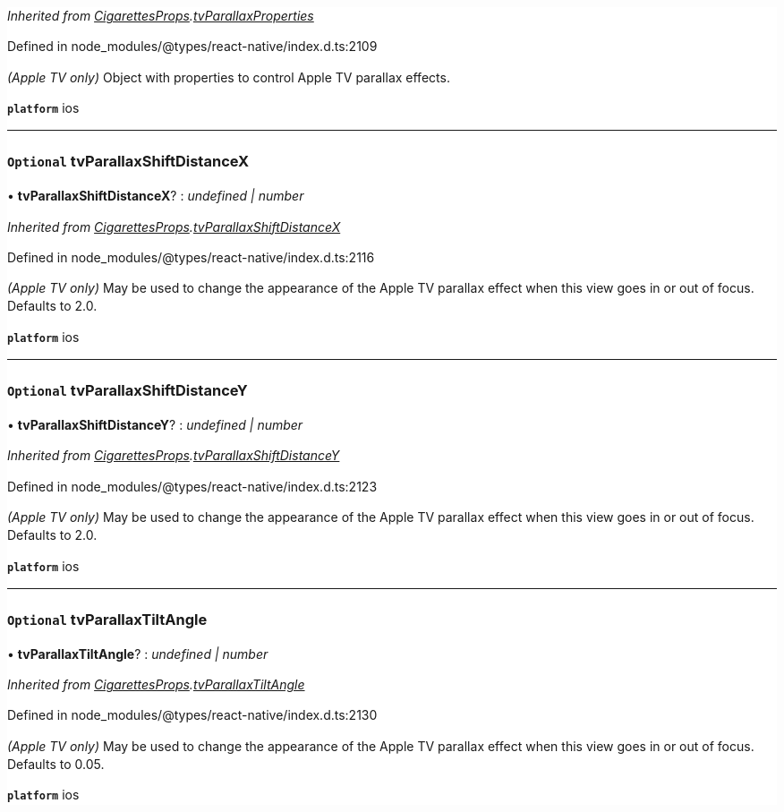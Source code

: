*Inherited from [CigarettesProps](_packages_ui_src_cigarettes_cigarettes_.cigarettesprops.md).[tvParallaxProperties](_packages_ui_src_cigarettes_cigarettes_.cigarettesprops.md#optional-tvparallaxproperties)*

Defined in node_modules/@types/react-native/index.d.ts:2109

*(Apple TV only)* Object with properties to control Apple TV parallax effects.

**`platform`** ios

___

### `Optional` tvParallaxShiftDistanceX

• **tvParallaxShiftDistanceX**? : *undefined | number*

*Inherited from [CigarettesProps](_packages_ui_src_cigarettes_cigarettes_.cigarettesprops.md).[tvParallaxShiftDistanceX](_packages_ui_src_cigarettes_cigarettes_.cigarettesprops.md#optional-tvparallaxshiftdistancex)*

Defined in node_modules/@types/react-native/index.d.ts:2116

*(Apple TV only)* May be used to change the appearance of the Apple TV parallax effect when this view goes in or out of focus.  Defaults to 2.0.

**`platform`** ios

___

### `Optional` tvParallaxShiftDistanceY

• **tvParallaxShiftDistanceY**? : *undefined | number*

*Inherited from [CigarettesProps](_packages_ui_src_cigarettes_cigarettes_.cigarettesprops.md).[tvParallaxShiftDistanceY](_packages_ui_src_cigarettes_cigarettes_.cigarettesprops.md#optional-tvparallaxshiftdistancey)*

Defined in node_modules/@types/react-native/index.d.ts:2123

*(Apple TV only)* May be used to change the appearance of the Apple TV parallax effect when this view goes in or out of focus.  Defaults to 2.0.

**`platform`** ios

___

### `Optional` tvParallaxTiltAngle

• **tvParallaxTiltAngle**? : *undefined | number*

*Inherited from [CigarettesProps](_packages_ui_src_cigarettes_cigarettes_.cigarettesprops.md).[tvParallaxTiltAngle](_packages_ui_src_cigarettes_cigarettes_.cigarettesprops.md#optional-tvparallaxtiltangle)*

Defined in node_modules/@types/react-native/index.d.ts:2130

*(Apple TV only)* May be used to change the appearance of the Apple TV parallax effect when this view goes in or out of focus.  Defaults to 0.05.

**`platform`** ios
